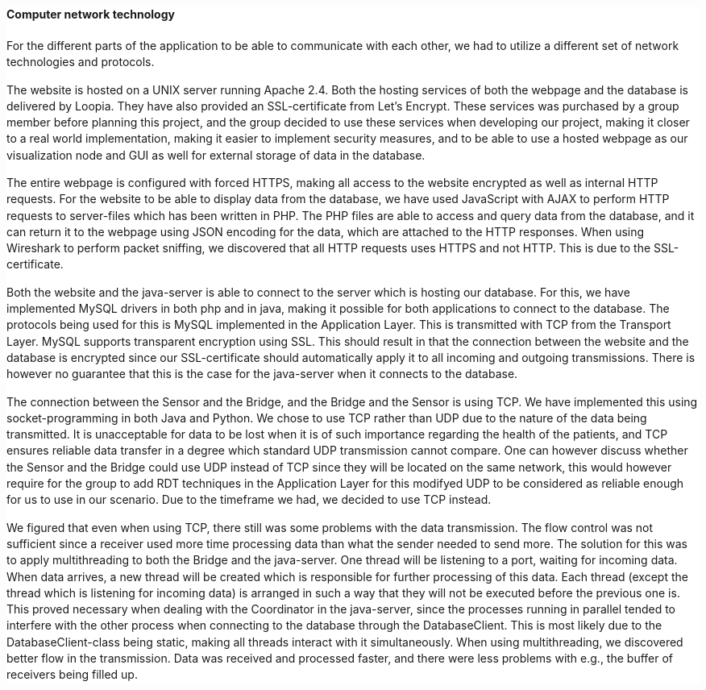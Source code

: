 #### Computer network technology

For the different parts of the application to be able to communicate with each other, we had to utilize a
different set of network technologies and protocols.

The website is hosted on a UNIX server running Apache 2.4. Both the hosting services of both the webpage and the database is delivered by Loopia. They have also provided an SSL-certificate from Let’s Encrypt. These services was purchased by a group member before planning this project, and the group decided to use these services when developing our project, making it closer to a real world implementation, making it easier to implement security measures, and to be able to use a hosted webpage as our visualization node and GUI as well for external storage of data in the database.

The entire webpage is configured with forced HTTPS, making all access to the website encrypted as well as internal HTTP requests. For the website to be able to display data from the database, we have used JavaScript with AJAX to perform HTTP requests to server-files which has been written in PHP. The PHP files are able to access and query data from the database, and it can return it to the webpage using JSON encoding for the data, which are attached to the HTTP responses. When using Wireshark to perform packet sniffing, we discovered that all HTTP requests uses HTTPS and not HTTP. This is due to the SSL-certificate.

Both the website and the java-server is able to connect to the server which is hosting our database. For this, we have implemented MySQL drivers in both php and in java, making it possible for both
applications to connect to the database. The protocols being used for this is MySQL implemented in the Application Layer. This is transmitted with TCP from the Transport Layer. MySQL supports transparent encryption using SSL. This should result in that the connection between the website and the database is encrypted since our SSL-certificate should automatically apply it to all incoming and outgoing
transmissions. There is however no guarantee that this is the case for the java-server when it connects to the database. 

The connection between the Sensor and the Bridge, and the Bridge and the Sensor is using TCP. We have implemented this using socket-programming in both Java and Python. We chose to use TCP rather
than UDP due to the nature of the data being transmitted. It is unacceptable for data to be lost when it is of such importance regarding the health of the patients, and TCP ensures reliable data transfer in a degree which standard UDP transmission cannot compare. One can however discuss whether the Sensor and the
Bridge could use UDP instead of TCP since they will be located on the same network, this would however require for the group to add RDT techniques in the Application Layer for this modifyed UDP to be considered as reliable enough for us to use in our scenario. Due to the timeframe we had, we decided to use TCP instead.

We figured that even when using TCP, there still was some problems with the data transmission. The flow control was not sufficient since a receiver used more time processing data than what the sender needed to send more. The solution for this was to apply multithreading to both the Bridge and the java-server. One thread will be listening to a port, waiting for incoming data. When data arrives, a new thread will be created which is responsible for further processing of this data. Each thread (except the thread which is listening for incoming data) is arranged in such a way that they will not be executed before the previous one is. This proved necessary when dealing with the Coordinator in the java-server, since the processes running
in parallel tended to interfere with the other process when connecting to the database through the DatabaseClient. This is most likely due to the DatabaseClient-class being static, making all threads interact with it simultaneously. When using multithreading, we discovered better flow in the transmission. Data was received and processed faster, and there were less problems with e.g., the buffer of receivers being filled
up.
